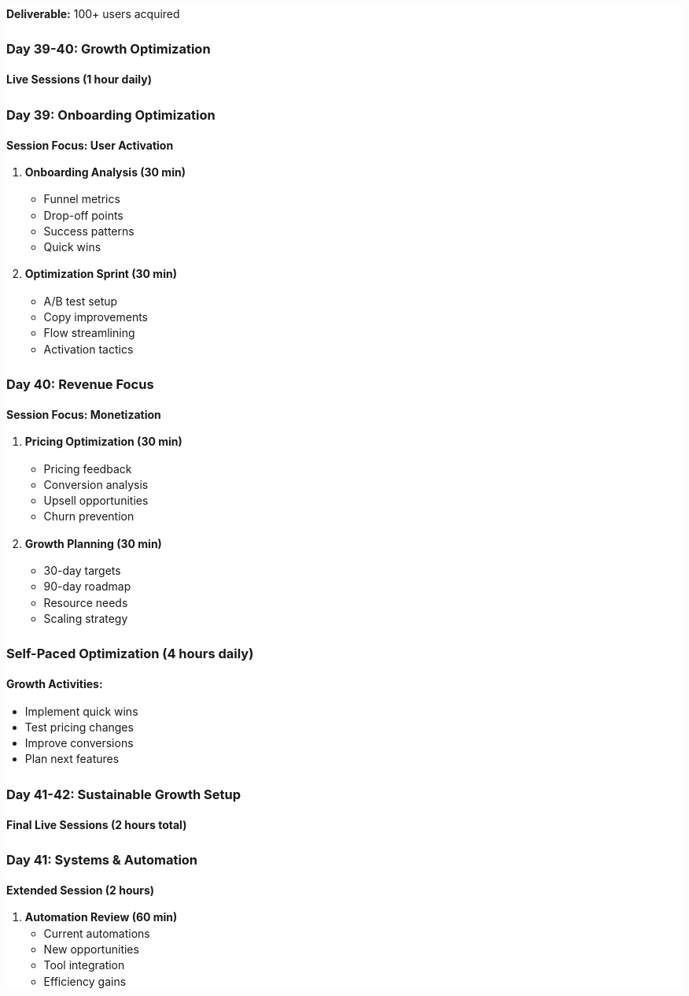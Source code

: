 **Deliverable:** 100+ users acquired

### Day 39-40: Growth Optimization
**Live Sessions (1 hour daily)**

### Day 39: Onboarding Optimization
**Session Focus: User Activation**
1. **Onboarding Analysis (30 min)**
   - Funnel metrics
   - Drop-off points
   - Success patterns
   - Quick wins

2. **Optimization Sprint (30 min)**
   - A/B test setup
   - Copy improvements
   - Flow streamlining
   - Activation tactics

### Day 40: Revenue Focus
**Session Focus: Monetization**
1. **Pricing Optimization (30 min)**
   - Pricing feedback
   - Conversion analysis
   - Upsell opportunities
   - Churn prevention

2. **Growth Planning (30 min)**
   - 30-day targets
   - 90-day roadmap
   - Resource needs
   - Scaling strategy

### Self-Paced Optimization (4 hours daily)
**Growth Activities:**
- Implement quick wins
- Test pricing changes
- Improve conversions
- Plan next features

### Day 41-42: Sustainable Growth Setup
**Final Live Sessions (2 hours total)**

### Day 41: Systems & Automation
**Extended Session (2 hours)**
1. **Automation Review (60 min)**
   - Current automations
   - New opportunities
   - Tool integration
   - Efficiency gains
